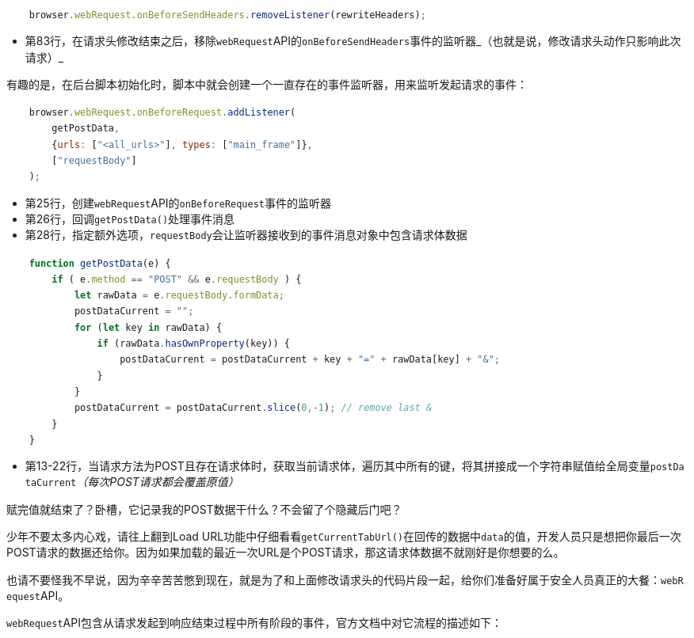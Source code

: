 ```js background.js::rewriteHeaders()[first-line:83]
    browser.webRequest.onBeforeSendHeaders.removeListener(rewriteHeaders);
```

- 第83行，在请求头修改结束之后，移除`webRequest`API的`onBeforeSendHeaders`事件的监听器_（也就是说，修改请求头动作只影响此次请求）_

有趣的是，在后台脚本初始化时，脚本中就会创建一个一直存在的事件监听器，用来监听发起请求的事件：

```js background.js[first-line:25]
    browser.webRequest.onBeforeRequest.addListener(
        getPostData,
        {urls: ["<all_urls>"], types: ["main_frame"]},
        ["requestBody"]
    );
```

- 第25行，创建`webRequest`API的`onBeforeRequest`事件的监听器
- 第26行，回调`getPostData()`处理事件消息
- 第28行，指定额外选项，`requestBody`会让监听器接收到的事件消息对象中包含请求体数据

```js background.js[first-line:12]
    function getPostData(e) {
        if ( e.method == "POST" && e.requestBody ) {
            let rawData = e.requestBody.formData;
            postDataCurrent = "";
            for (let key in rawData) {
                if (rawData.hasOwnProperty(key)) {
                    postDataCurrent = postDataCurrent + key + "=" + rawData[key] + "&";
                }
            }
            postDataCurrent = postDataCurrent.slice(0,-1); // remove last &
        }
    }
```

- 第13-22行，当请求方法为POST且存在请求体时，获取当前请求体，遍历其中所有的键，将其拼接成一个字符串赋值给全局变量`postDataCurrent`_（每次POST请求都会覆盖原值）_

赋完值就结束了？卧槽，它记录我的POST数据干什么？不会留了个隐藏后门吧？

少年不要太多内心戏，请往上翻到Load URL功能中仔细看看`getCurrentTabUrl()`在回传的数据中`data`的值，开发人员只是想把你最后一次POST请求的数据还给你。因为如果加载的最近一次URL是个POST请求，那这请求体数据不就刚好是你想要的么。

也请不要怪我不早说，因为辛辛苦苦憋到现在，就是为了和上面修改请求头的代码片段一起，给你们准备好属于安全人员真正的大餐：`webRequest`API。

`webRequest`API包含从请求发起到响应结束过程中所有阶段的事件，官方文档中对它流程的描述如下：

